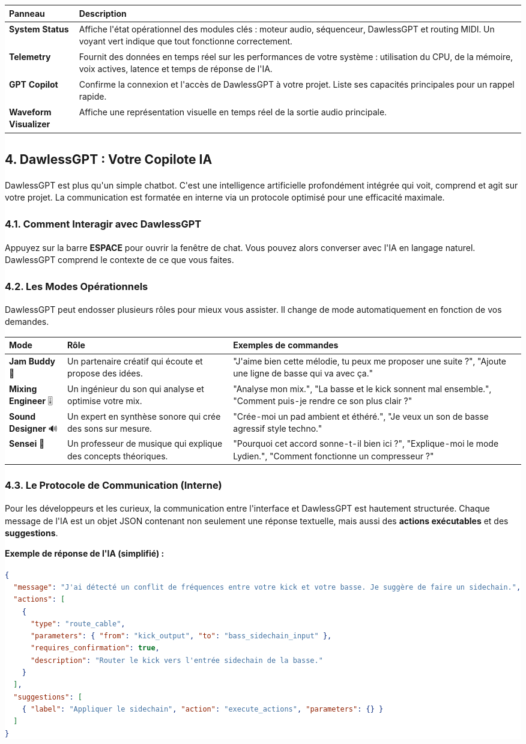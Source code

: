 | Panneau | Description |
| :--- | :--- |
| **System Status** | Affiche l'état opérationnel des modules clés : moteur audio, séquenceur, DawlessGPT et routing MIDI. Un voyant vert indique que tout fonctionne correctement. |
| **Telemetry** | Fournit des données en temps réel sur les performances de votre système : utilisation du CPU, de la mémoire, voix actives, latence et temps de réponse de l'IA. |
| **GPT Copilot** | Confirme la connexion et l'accès de DawlessGPT à votre projet. Liste ses capacités principales pour un rappel rapide. |
| **Waveform Visualizer** | Affiche une représentation visuelle en temps réel de la sortie audio principale. |

## 4. DawlessGPT : Votre Copilote IA

DawlessGPT est plus qu'un simple chatbot. C'est une intelligence artificielle profondément intégrée qui voit, comprend et agit sur votre projet. La communication est formatée en interne via un protocole optimisé pour une efficacité maximale.

### 4.1. Comment Interagir avec DawlessGPT

Appuyez sur la barre **ESPACE** pour ouvrir la fenêtre de chat. Vous pouvez alors converser avec l'IA en langage naturel. DawlessGPT comprend le contexte de ce que vous faites.

### 4.2. Les Modes Opérationnels

DawlessGPT peut endosser plusieurs rôles pour mieux vous assister. Il change de mode automatiquement en fonction de vos demandes.

| Mode | Rôle | Exemples de commandes |
| :--- | :--- | :--- |
| **Jam Buddy** 🎵 | Un partenaire créatif qui écoute et propose des idées. | "J'aime bien cette mélodie, tu peux me proposer une suite ?", "Ajoute une ligne de basse qui va avec ça." |
| **Mixing Engineer** 🎚️ | Un ingénieur du son qui analyse et optimise votre mix. | "Analyse mon mix.", "La basse et le kick sonnent mal ensemble.", "Comment puis-je rendre ce son plus clair ?" |
| **Sound Designer** 🔊 | Un expert en synthèse sonore qui crée des sons sur mesure. | "Crée-moi un pad ambient et éthéré.", "Je veux un son de basse agressif style techno." |
| **Sensei** 🧘 | Un professeur de musique qui explique des concepts théoriques. | "Pourquoi cet accord sonne-t-il bien ici ?", "Explique-moi le mode Lydien.", "Comment fonctionne un compresseur ?" |

### 4.3. Le Protocole de Communication (Interne)

Pour les développeurs et les curieux, la communication entre l'interface et DawlessGPT est hautement structurée. Chaque message de l'IA est un objet JSON contenant non seulement une réponse textuelle, mais aussi des **actions exécutables** et des **suggestions**.

**Exemple de réponse de l'IA (simplifié) :**

```json
{
  "message": "J'ai détecté un conflit de fréquences entre votre kick et votre basse. Je suggère de faire un sidechain.",
  "actions": [
    {
      "type": "route_cable",
      "parameters": { "from": "kick_output", "to": "bass_sidechain_input" },
      "requires_confirmation": true,
      "description": "Router le kick vers l'entrée sidechain de la basse."
    }
  ],
  "suggestions": [
    { "label": "Appliquer le sidechain", "action": "execute_actions", "parameters": {} }
  ]
}
```
